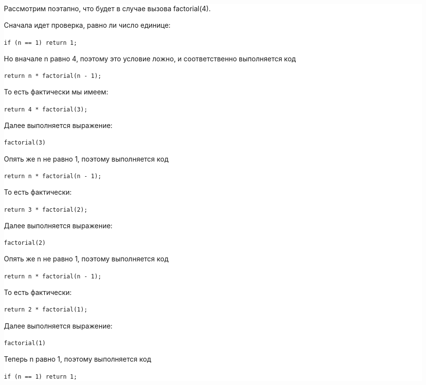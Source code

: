 Рассмотрим поэтапно, что будет в случае вызова factorial(4).

Сначала идет проверка, равно ли число единице:

```
if (n == 1) return 1;
```

Но вначале n равно 4, поэтому это условие ложно, и соответственно выполняется код

```
return n * factorial(n - 1);
```

То есть фактически мы имеем:

```
return 4 * factorial(3);
```

Далее выполняется выражение:

```
factorial(3)
```

Опять же n не равно 1, поэтому выполняется код

```
return n * factorial(n - 1);
```

То есть фактически:

```
return 3 * factorial(2);
```

Далее выполняется выражение:

```
factorial(2)
```

Опять же n не равно 1, поэтому выполняется код

```
return n * factorial(n - 1);
```

То есть фактически:

```
return 2 * factorial(1);
```

Далее выполняется выражение:

```
factorial(1)
```

Теперь n равно 1, поэтому выполняется код

```
if (n == 1) return 1;
```
